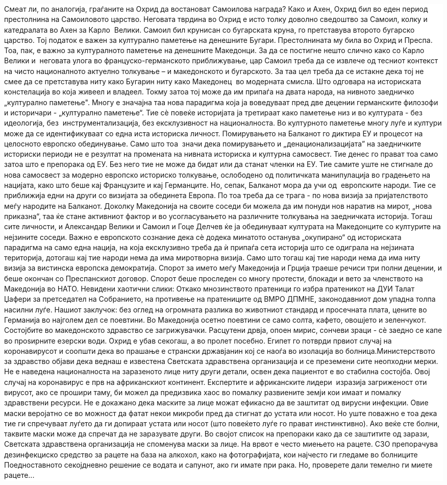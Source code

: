 Смеат ли, по аналогија, граѓаните на Охрид да востановат Самоилова награда? Како и Ахен, Охрид бил во еден период престолнина на Самоиловото царство. Неговата тврдина во Охрид е исто толку доволно сведоштво за Самоил, колку и катедралата во Ахен за Карло  Велики. Самоил бил крунисан со бугарската круна, го претставува второто бугарско царство. Тој податок е важен за културално паметење на денешните Бугари. Престолнината му била во Охрид и Преспа. Тоа, пак, е важно за културалното паметење на денешните Македонци. За да се постигне нешто слично како со Карло Велики и  неговата улога во француско-германското приближување, цар Самоил треба да се извлече од тесниот контекст на чисто националното актуелно толкување – и македонското и бугарското. За таа цел треба да се истакне дека тој не смее да се претставува ниту како Бугарин ниту како Македонец  во модерната смисла. Што одговара на историската констелација во која живеел и владеел. Токму затоа тој може да им припаѓа на двата народа, на нивното заедничко „културално паметење". Многу е значајна таа нова парадигма која ја воведуваат пред две децении германските филозофи и историчари - „културално паметење“. Тие сѐ повеќе историјата ја третираат како паметење низ и во културата - без идеологија, без  инструментализација, без ексклузивност на националноста. Во културното паметење многу луѓе и култури може да се идентификуваат со една иста историска личност.
Помирувањето на Балканот го диктира ЕУ и процесот на целосното европско обединување. Само што тоа  значи дека помирувањето и „денационализацијата” на заедничките историски периоди не е резултат на промената на нивната историска и културна самосвест. Тие денес го прават тоа само затоа што е препорака од ЕУ. Без него тие не може да бидат или да станат членки на ЕУ. Тие самите уште не стигнале до нова самосвест за модерно европско историско толкување, ослободено од политичката манипулација во градењето на нацијата, како што беше кај Французите и кај Германците. Но, сепак, Балканот мора да учи од  европските народи. Тие се приближија едни на други со визијата за обединета Европа. По тоа треба да се трага - по нова визија за пријателството меѓу народите на Балканот. Доколку Македонија на своите соседи би можела да им понуди нов наратив на мирот, „нова приказна“, таа ќе стане активниот фактор и во усогласувањето на различните толкувања на заедничката историја. Тогаш сите личности, и Александар Велики и Самоил и Гоце Делчев ќе ја обединуваат културата на Македонците со културите на нејзините соседи. Важно е европското сознание дека сѐ додека минатото останува „окупирано“ од историската  парадигма на само една нација, на која ексклузивно треба да ѝ припаѓа сета историја што се одиграла на нејзината територија, дотогаш кај тие народи нема да има миротворна визија. Само што тогаш кај тие народи нема да има ниту визија за вистинска европска демократија.
Спорот за името меѓу Македонија и Грција траеше речиси три полни децении, и беше окончан со Преспанскиот договор. Спорот беше проследен со многу протести, блокади и вето за членството на Македонија во НАТО.
Невидени хаотични слики: Откако мнозинството пратеници го избра пратеникот на ДУИ Талат Џафери за претседател на Собранието, на противење на пратениците од ВМРО ДПМНЕ, законодавниот дом упадна толпа насилни луѓе.
Нашиот заклучок: без оглед на огромната разлика во животниот стандард и просечната плата, цените во Германија во најголем дел се поевтини. Во Македонија осетно поевтини се само солта, кафето, овошјето и зеленчукот.
Состојбите во македонското здравство се загрижувачки.
Расцутени дрвја, опоен мирис, сончеви зраци - сѐ заедно се капе во проѕирните езерски води. Охрид е убав секогаш, а во пролет посебно.
</doc>
<doc docid='dw_52388340' lang='mkd' type='mono' source='https://www.dw.com/mk/mk/коронавирусот-стигна-во-африка/a-52388340' term='SARS'>
Египет го потврди првиот случај на коронавирусот и соопшти дека во прашање е странски државјанин кој се наоѓа во изолација во болница.Министерството за здравство објави дека веднаш е известена Светската здравствена организација и се преземени сите неопходни мерки. Не е наведена националноста на заразеното лице ниту други детали, освен дека пациентот е во стабилна состојба. Овој случај на коронавирус е прв на африканскиот континент. Експертите и африканските лидери  изразија загриженост оти вирусот, ако се прошири таму, би можел да предизвика хаос во помалку развиените земји кои имаат и помалку здравствени ресурси.
Не е докажано дека маските за лице можат ефикасно да ве заштитат од вирусни инфекции. Овие маски веројатно се во можност да фатат некои микроби пред да стигнат до устата или носот. Но уште поважно е тоа дека тие ги спречуваат луѓето да ги допираат устата или носот (што повеќето луѓе го прават инстинктивно). Ако веќе сте болни, таквите маски може да спречат да не заразувате други.
Во својот список на препораки како да се заштитите од зарази, Светската здравствена организација не споменува маски за лице. На врвот е често миењето на рацете. СЗО препорачува дезинфекциско средство за рацете на база на алкохол, како на фотографијата, кои најчесто ги гледаме во болниците
Поедноставното секојдневно решение се водата и сапунот, ако ги имате при рака. Но, проверете дали темелно ги миете рацете...